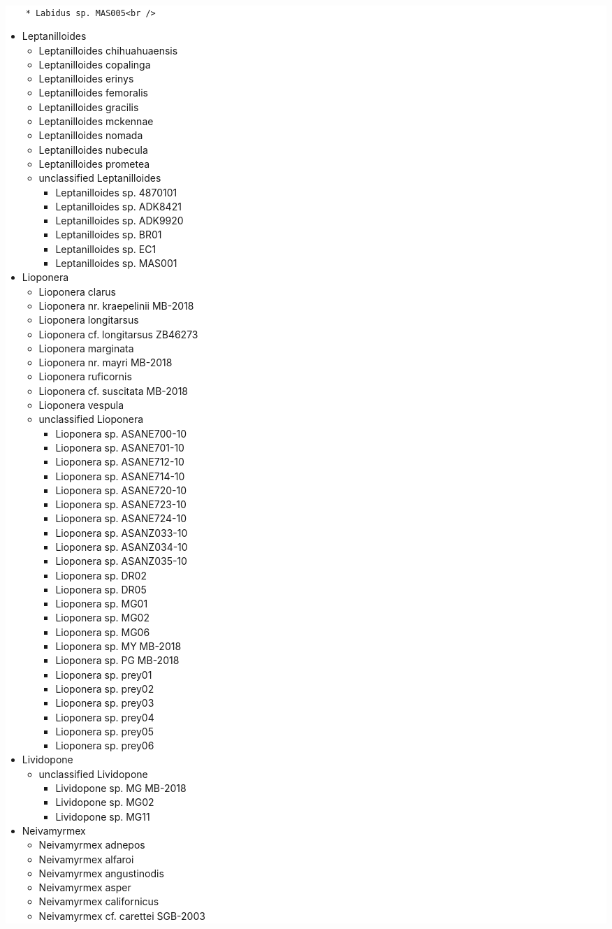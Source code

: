         * Labidus sp. MAS005<br />
* Leptanilloides<br />
    + Leptanilloides chihuahuaensis<br />
    + Leptanilloides copalinga<br />
    + Leptanilloides erinys<br />
    + Leptanilloides femoralis<br />
    + Leptanilloides gracilis<br />
    + Leptanilloides mckennae<br />
    + Leptanilloides nomada<br />
    + Leptanilloides nubecula<br />
    + Leptanilloides prometea<br />
    + unclassified Leptanilloides<br />
        * Leptanilloides sp. 4870101<br />
        * Leptanilloides sp. ADK8421<br />
        * Leptanilloides sp. ADK9920<br />
        * Leptanilloides sp. BR01<br />
        * Leptanilloides sp. EC1<br />
        * Leptanilloides sp. MAS001<br />
* Lioponera<br />
    + Lioponera clarus<br />
    + Lioponera nr. kraepelinii MB-2018<br />
    + Lioponera longitarsus<br />
    + Lioponera cf. longitarsus ZB46273<br />
    + Lioponera marginata<br />
    + Lioponera nr. mayri MB-2018<br />
    + Lioponera ruficornis<br />
    + Lioponera cf. suscitata MB-2018<br />
    + Lioponera vespula<br />
    + unclassified Lioponera<br />
        * Lioponera sp. ASANE700-10<br />
        * Lioponera sp. ASANE701-10<br />
        * Lioponera sp. ASANE712-10<br />
        * Lioponera sp. ASANE714-10<br />
        * Lioponera sp. ASANE720-10<br />
        * Lioponera sp. ASANE723-10<br />
        * Lioponera sp. ASANE724-10<br />
        * Lioponera sp. ASANZ033-10<br />
        * Lioponera sp. ASANZ034-10<br />
        * Lioponera sp. ASANZ035-10<br />
        * Lioponera sp. DR02<br />
        * Lioponera sp. DR05<br />
        * Lioponera sp. MG01<br />
        * Lioponera sp. MG02<br />
        * Lioponera sp. MG06<br />
        * Lioponera sp. MY MB-2018<br />
        * Lioponera sp. PG MB-2018<br />
        * Lioponera sp. prey01<br />
        * Lioponera sp. prey02<br />
        * Lioponera sp. prey03<br />
        * Lioponera sp. prey04<br />
        * Lioponera sp. prey05<br />
        * Lioponera sp. prey06<br />
* Lividopone<br />
    + unclassified Lividopone<br />
        * Lividopone sp. MG MB-2018<br />
        * Lividopone sp. MG02<br />
        * Lividopone sp. MG11<br />
* Neivamyrmex<br />
    + Neivamyrmex adnepos<br />
    + Neivamyrmex alfaroi<br />
    + Neivamyrmex angustinodis<br />
    + Neivamyrmex asper<br />
    + Neivamyrmex californicus<br />
    + Neivamyrmex cf. carettei SGB-2003<br />